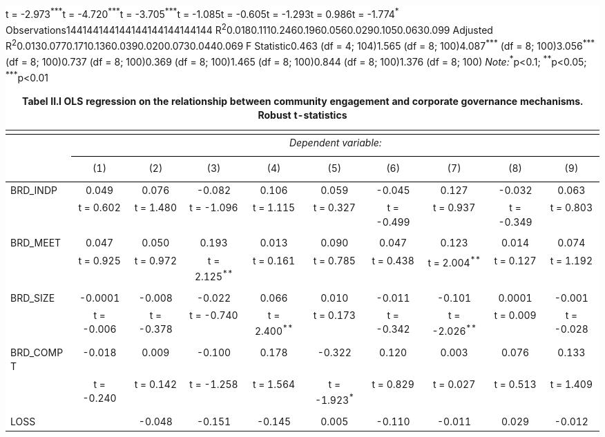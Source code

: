 <tr><td style="text-align:left"></td><td></td><td>t = -2.973<sup>***</sup></td><td>t = -4.720<sup>***</sup></td><td>t = -3.705<sup>***</sup></td><td>t = -1.085</td><td>t = -0.605</td><td>t = -1.293</td><td>t = 0.986</td><td>t = -1.774<sup>*</sup></td></tr>
<tr><td style="text-align:left"></td><td></td><td></td><td></td><td></td><td></td><td></td><td></td><td></td><td></td></tr>
<tr><td colspan="10" style="border-bottom: 1px solid black"></td></tr><tr><td style="text-align:left">Observations</td><td>144</td><td>144</td><td>144</td><td>144</td><td>144</td><td>144</td><td>144</td><td>144</td><td>144</td></tr>
<tr><td style="text-align:left">R<sup>2</sup></td><td>0.018</td><td>0.111</td><td>0.246</td><td>0.196</td><td>0.056</td><td>0.029</td><td>0.105</td><td>0.063</td><td>0.099</td></tr>
<tr><td style="text-align:left">Adjusted R<sup>2</sup></td><td>0.013</td><td>0.077</td><td>0.171</td><td>0.136</td><td>0.039</td><td>0.020</td><td>0.073</td><td>0.044</td><td>0.069</td></tr>
<tr><td style="text-align:left">F Statistic</td><td>0.463 (df = 4; 104)</td><td>1.565 (df = 8; 100)</td><td>4.087<sup>***</sup> (df = 8; 100)</td><td>3.056<sup>***</sup> (df = 8; 100)</td><td>0.737 (df = 8; 100)</td><td>0.369 (df = 8; 100)</td><td>1.465 (df = 8; 100)</td><td>0.844 (df = 8; 100)</td><td>1.376 (df = 8; 100)</td></tr>
<tr><td colspan="10" style="border-bottom: 1px solid black"></td></tr><tr><td style="text-align:left"><em>Note:</em></td><td colspan="9" style="text-align:right"><sup>*</sup>p<0.1; <sup>**</sup>p<0.05; <sup>***</sup>p<0.01</td></tr>
</table>







<table style="text-align:center"><caption><strong>Tabel II.I OLS regression on the relationship between community engagement and corporate governance mechanisms. Robust t-statistics</strong></caption>
<tr><td colspan="10" style="border-bottom: 1px solid black"></td></tr><tr><td style="text-align:left"></td><td colspan="9"><em>Dependent variable:</em></td></tr>
<tr><td></td><td colspan="9" style="border-bottom: 1px solid black"></td></tr>
<tr><td style="text-align:left"></td><td colspan="9"></td></tr>
<tr><td style="text-align:left"></td><td>(1)</td><td>(2)</td><td>(3)</td><td>(4)</td><td>(5)</td><td>(6)</td><td>(7)</td><td>(8)</td><td>(9)</td></tr>
<tr><td colspan="10" style="border-bottom: 1px solid black"></td></tr><tr><td style="text-align:left">BRD_INDP</td><td>0.049</td><td>0.076</td><td>-0.082</td><td>0.106</td><td>0.059</td><td>-0.045</td><td>0.127</td><td>-0.032</td><td>0.063</td></tr>
<tr><td style="text-align:left"></td><td>t = 0.602</td><td>t = 1.480</td><td>t = -1.096</td><td>t = 1.115</td><td>t = 0.327</td><td>t = -0.499</td><td>t = 0.937</td><td>t = -0.349</td><td>t = 0.803</td></tr>
<tr><td style="text-align:left"></td><td></td><td></td><td></td><td></td><td></td><td></td><td></td><td></td><td></td></tr>
<tr><td style="text-align:left">BRD_MEET</td><td>0.047</td><td>0.050</td><td>0.193</td><td>0.013</td><td>0.090</td><td>0.047</td><td>0.123</td><td>0.014</td><td>0.074</td></tr>
<tr><td style="text-align:left"></td><td>t = 0.925</td><td>t = 0.972</td><td>t = 2.125<sup>**</sup></td><td>t = 0.161</td><td>t = 0.785</td><td>t = 0.438</td><td>t = 2.004<sup>**</sup></td><td>t = 0.127</td><td>t = 1.192</td></tr>
<tr><td style="text-align:left"></td><td></td><td></td><td></td><td></td><td></td><td></td><td></td><td></td><td></td></tr>
<tr><td style="text-align:left">BRD_SIZE</td><td>-0.0001</td><td>-0.008</td><td>-0.022</td><td>0.066</td><td>0.010</td><td>-0.011</td><td>-0.101</td><td>0.0001</td><td>-0.001</td></tr>
<tr><td style="text-align:left"></td><td>t = -0.006</td><td>t = -0.378</td><td>t = -0.740</td><td>t = 2.400<sup>**</sup></td><td>t = 0.173</td><td>t = -0.342</td><td>t = -2.026<sup>**</sup></td><td>t = 0.009</td><td>t = -0.028</td></tr>
<tr><td style="text-align:left"></td><td></td><td></td><td></td><td></td><td></td><td></td><td></td><td></td><td></td></tr>
<tr><td style="text-align:left">BRD_COMPT</td><td>-0.018</td><td>0.009</td><td>-0.100</td><td>0.178</td><td>-0.322</td><td>0.120</td><td>0.003</td><td>0.076</td><td>0.133</td></tr>
<tr><td style="text-align:left"></td><td>t = -0.240</td><td>t = 0.142</td><td>t = -1.258</td><td>t = 1.564</td><td>t = -1.923<sup>*</sup></td><td>t = 0.829</td><td>t = 0.027</td><td>t = 0.513</td><td>t = 1.409</td></tr>
<tr><td style="text-align:left"></td><td></td><td></td><td></td><td></td><td></td><td></td><td></td><td></td><td></td></tr>
<tr><td style="text-align:left">LOSS</td><td></td><td>-0.048</td><td>-0.151</td><td>-0.145</td><td>0.005</td><td>-0.110</td><td>-0.011</td><td>0.029</td><td>-0.012</td></tr>
